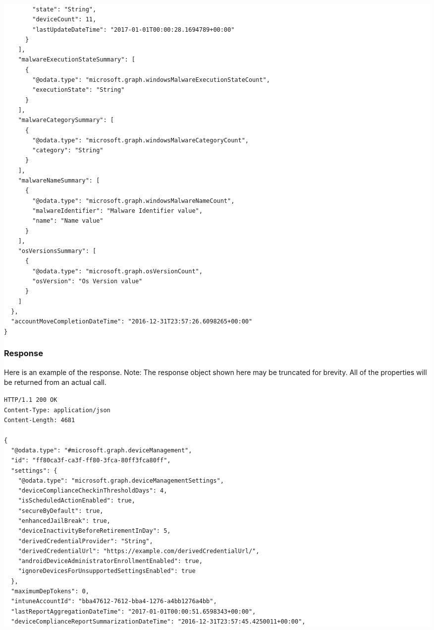 ``` http
        "state": "String",
        "deviceCount": 11,
        "lastUpdateDateTime": "2017-01-01T00:00:28.1694789+00:00"
      }
    ],
    "malwareExecutionStateSummary": [
      {
        "@odata.type": "microsoft.graph.windowsMalwareExecutionStateCount",
        "executionState": "String"
      }
    ],
    "malwareCategorySummary": [
      {
        "@odata.type": "microsoft.graph.windowsMalwareCategoryCount",
        "category": "String"
      }
    ],
    "malwareNameSummary": [
      {
        "@odata.type": "microsoft.graph.windowsMalwareNameCount",
        "malwareIdentifier": "Malware Identifier value",
        "name": "Name value"
      }
    ],
    "osVersionsSummary": [
      {
        "@odata.type": "microsoft.graph.osVersionCount",
        "osVersion": "Os Version value"
      }
    ]
  },
  "accountMoveCompletionDateTime": "2016-12-31T23:57:26.6098265+00:00"
}
```

### Response
Here is an example of the response. Note: The response object shown here may be truncated for brevity. All of the properties will be returned from an actual call.

``` http
HTTP/1.1 200 OK
Content-Type: application/json
Content-Length: 4681

{
  "@odata.type": "#microsoft.graph.deviceManagement",
  "id": "ff80ca3f-ca3f-ff80-3fca-80ff3fca80ff",
  "settings": {
    "@odata.type": "microsoft.graph.deviceManagementSettings",
    "deviceComplianceCheckinThresholdDays": 4,
    "isScheduledActionEnabled": true,
    "secureByDefault": true,
    "enhancedJailBreak": true,
    "deviceInactivityBeforeRetirementInDay": 5,
    "derivedCredentialProvider": "String",
    "derivedCredentialUrl": "https://example.com/derivedCredentialUrl/",
    "androidDeviceAdministratorEnrollmentEnabled": true,
    "ignoreDevicesForUnsupportedSettingsEnabled": true
  },
  "maximumDepTokens": 0,
  "intuneAccountId": "bba47612-7612-bba4-1276-a4bb1276a4bb",
  "lastReportAggregationDateTime": "2017-01-01T00:00:51.6598343+00:00",
  "deviceComplianceReportSummarizationDateTime": "2016-12-31T23:57:45.4250011+00:00",
```
